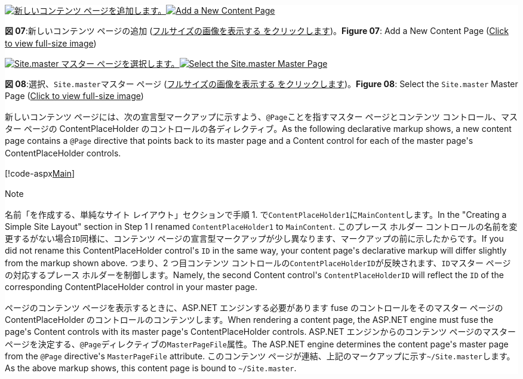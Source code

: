 
<span data-ttu-id="ec1ed-248">[![新しいコンテンツ ページを追加します。](creating-a-site-wide-layout-using-master-pages-cs/_static/image18.png)](creating-a-site-wide-layout-using-master-pages-cs/_static/image17.png)</span><span class="sxs-lookup"><span data-stu-id="ec1ed-248">[![Add a New Content Page](creating-a-site-wide-layout-using-master-pages-cs/_static/image18.png)](creating-a-site-wide-layout-using-master-pages-cs/_static/image17.png)</span></span>

<span data-ttu-id="ec1ed-249">**図 07**:新しいコンテンツ ページの追加 ([フルサイズの画像を表示する をクリックします](creating-a-site-wide-layout-using-master-pages-cs/_static/image19.png))。</span><span class="sxs-lookup"><span data-stu-id="ec1ed-249">**Figure 07**: Add a New Content Page ([Click to view full-size image](creating-a-site-wide-layout-using-master-pages-cs/_static/image19.png))</span></span>


<span data-ttu-id="ec1ed-250">[![Site.master マスター ページを選択します。](creating-a-site-wide-layout-using-master-pages-cs/_static/image21.png)](creating-a-site-wide-layout-using-master-pages-cs/_static/image20.png)</span><span class="sxs-lookup"><span data-stu-id="ec1ed-250">[![Select the Site.master Master Page](creating-a-site-wide-layout-using-master-pages-cs/_static/image21.png)](creating-a-site-wide-layout-using-master-pages-cs/_static/image20.png)</span></span>

<span data-ttu-id="ec1ed-251">**図 08**:選択、`Site.master`マスター ページ ([フルサイズの画像を表示する をクリックします](creating-a-site-wide-layout-using-master-pages-cs/_static/image22.png))。</span><span class="sxs-lookup"><span data-stu-id="ec1ed-251">**Figure 08**: Select the `Site.master` Master Page ([Click to view full-size image](creating-a-site-wide-layout-using-master-pages-cs/_static/image22.png))</span></span>


<span data-ttu-id="ec1ed-252">新しいコンテンツ ページには、次の宣言型マークアップに示すよう、`@Page`ことを指すマスター ページとコンテンツ コントロール、マスター ページの ContentPlaceHolder のコントロールの各ディレクティブ。</span><span class="sxs-lookup"><span data-stu-id="ec1ed-252">As the following declarative markup shows, a new content page contains a `@Page` directive that points back to its master page and a Content control for each of the master page's ContentPlaceHolder controls.</span></span>

[!code-aspx[Main](creating-a-site-wide-layout-using-master-pages-cs/samples/sample4.aspx)]

> [!NOTE]
> <span data-ttu-id="ec1ed-253">名前「を作成する、単純なサイト レイアウト」セクションで手順 1. で`ContentPlaceHolder1`に`MainContent`します。</span><span class="sxs-lookup"><span data-stu-id="ec1ed-253">In the "Creating a Simple Site Layout" section in Step 1 I renamed `ContentPlaceHolder1` to `MainContent`.</span></span> <span data-ttu-id="ec1ed-254">このプレース ホルダー コントロールの名前を変更するがない場合`ID`同様に、コンテンツ ページの宣言型マークアップが少し異なります、マークアップの前に示したからです。</span><span class="sxs-lookup"><span data-stu-id="ec1ed-254">If you did not rename this ContentPlaceHolder control's `ID` in the same way, your content page's declarative markup will differ slightly from the markup shown above.</span></span> <span data-ttu-id="ec1ed-255">つまり、2 つ目コンテンツ コントロールの`ContentPlaceHolderID`が反映されます、`ID`マスター ページの対応するプレース ホルダーを制御します。</span><span class="sxs-lookup"><span data-stu-id="ec1ed-255">Namely, the second Content control's `ContentPlaceHolderID` will reflect the `ID` of the corresponding ContentPlaceHolder control in your master page.</span></span>


<span data-ttu-id="ec1ed-256">ページのコンテンツ ページを表示するときに、ASP.NET エンジンする必要があります fuse のコントロールをそのマスター ページの ContentPlaceHolder のコントロールのコンテンツします。</span><span class="sxs-lookup"><span data-stu-id="ec1ed-256">When rendering a content page, the ASP.NET engine must fuse the page's Content controls with its master page's ContentPlaceHolder controls.</span></span> <span data-ttu-id="ec1ed-257">ASP.NET エンジンからのコンテンツ ページのマスター ページを決定する、`@Page`ディレクティブの`MasterPageFile`属性。</span><span class="sxs-lookup"><span data-stu-id="ec1ed-257">The ASP.NET engine determines the content page's master page from the `@Page` directive's `MasterPageFile` attribute.</span></span> <span data-ttu-id="ec1ed-258">このコンテンツ ページが連結、上記のマークアップに示す`~/Site.master`します。</span><span class="sxs-lookup"><span data-stu-id="ec1ed-258">As the above markup shows, this content page is bound to `~/Site.master`.</span></span>
